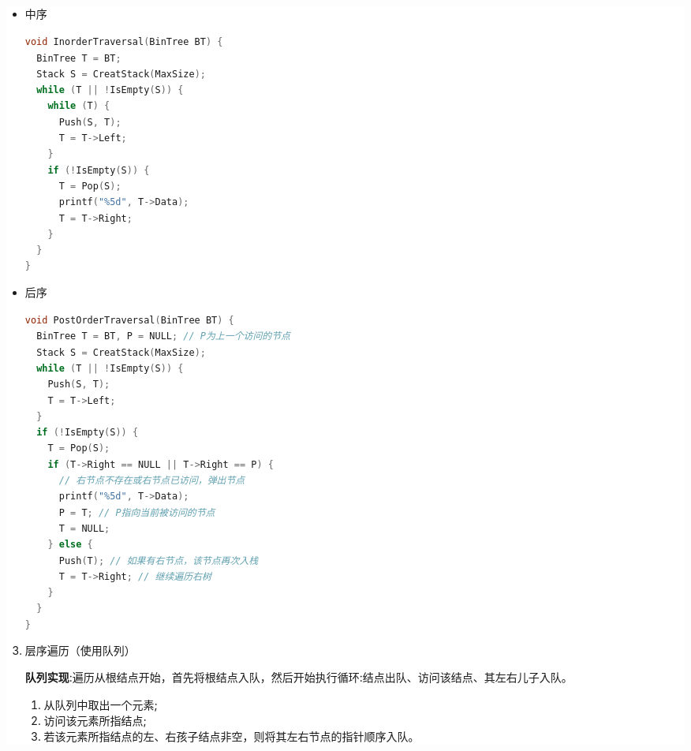   

- 中序

  ```c
  void InorderTraversal(BinTree BT) {
    BinTree T = BT;
    Stack S = CreatStack(MaxSize);
    while (T || !IsEmpty(S)) {
      while (T) {
        Push(S, T);
        T = T->Left;
      }
      if (!IsEmpty(S)) {
        T = Pop(S);
        printf("%5d", T->Data);
        T = T->Right;
      }
    }
  }
  ```

  

- 后序

  ```c
  void PostOrderTraversal(BinTree BT) {
    BinTree T = BT, P = NULL; // P为上一个访问的节点
    Stack S = CreatStack(MaxSize);
    while (T || !IsEmpty(S)) {
      Push(S, T);
      T = T->Left;
    }
    if (!IsEmpty(S)) {
      T = Pop(S);
      if (T->Right == NULL || T->Right == P) {
        // 右节点不存在或右节点已访问，弹出节点
        printf("%5d", T->Data);
        P = T; // P指向当前被访问的节点
        T = NULL;
      } else {
        Push(T); // 如果有右节点，该节点再次入栈
        T = T->Right; // 继续遍历右树
      }
    }
  }
  ```

  

3. 层序遍历（使用队列）

   **队列实现**:遍历从根结点开始，首先将根结点入队，然后开始执行循环:结点出队、访问该结点、其左右儿子入队。

   1. 从队列中取出一个元素;
   2. 访问该元素所指结点;
   3. 若该元素所指结点的左、右孩子结点非空，则将其左右节点的指针顺序入队。

